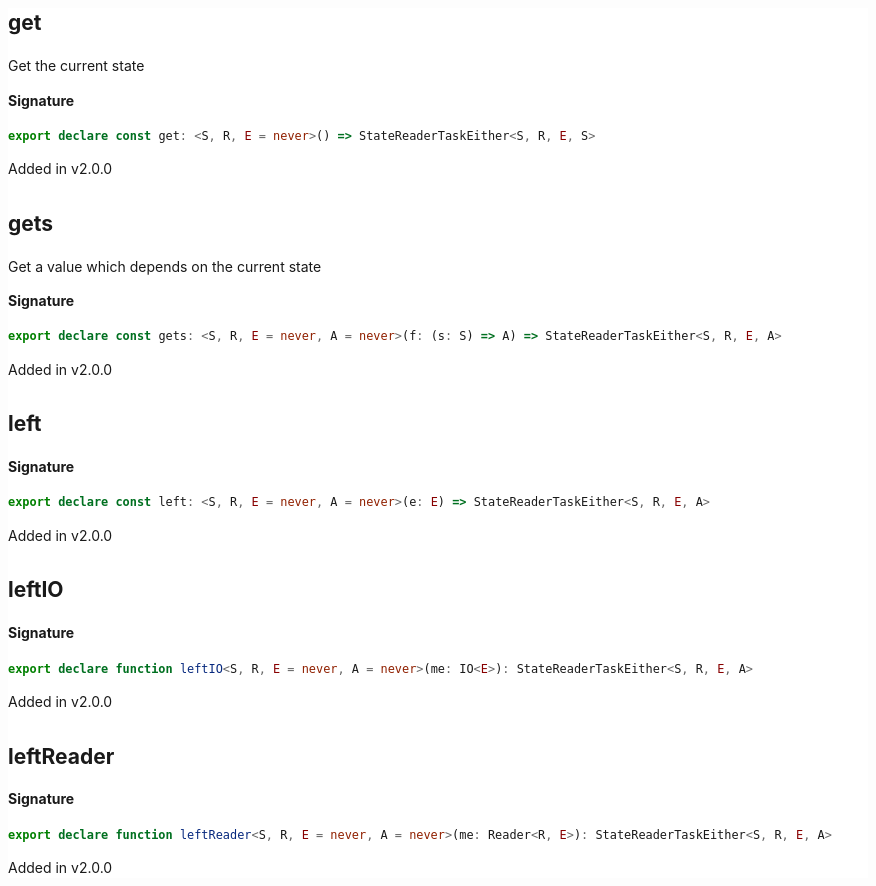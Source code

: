 ## get

Get the current state

**Signature**

```ts
export declare const get: <S, R, E = never>() => StateReaderTaskEither<S, R, E, S>
```

Added in v2.0.0

## gets

Get a value which depends on the current state

**Signature**

```ts
export declare const gets: <S, R, E = never, A = never>(f: (s: S) => A) => StateReaderTaskEither<S, R, E, A>
```

Added in v2.0.0

## left

**Signature**

```ts
export declare const left: <S, R, E = never, A = never>(e: E) => StateReaderTaskEither<S, R, E, A>
```

Added in v2.0.0

## leftIO

**Signature**

```ts
export declare function leftIO<S, R, E = never, A = never>(me: IO<E>): StateReaderTaskEither<S, R, E, A>
```

Added in v2.0.0

## leftReader

**Signature**

```ts
export declare function leftReader<S, R, E = never, A = never>(me: Reader<R, E>): StateReaderTaskEither<S, R, E, A>
```

Added in v2.0.0
